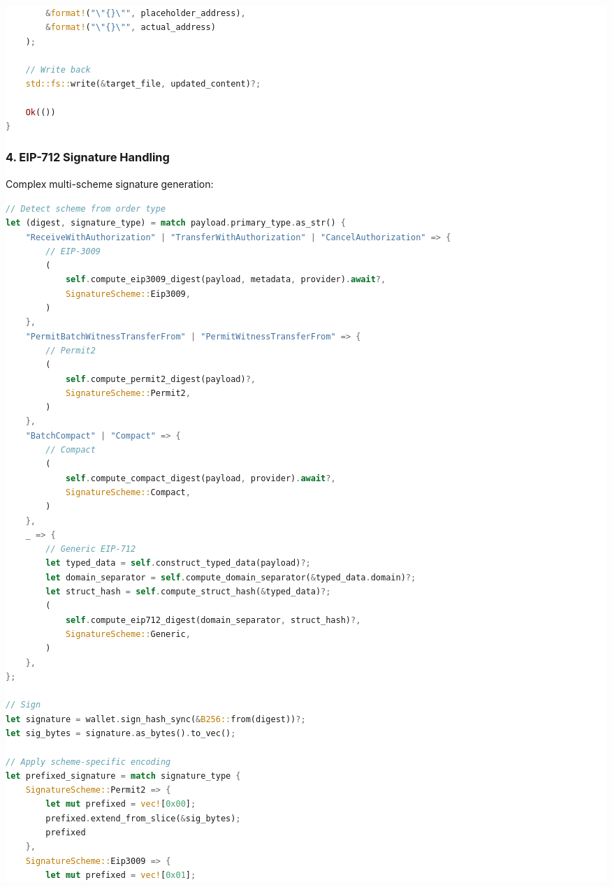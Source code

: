 ```rust
        &format!("\"{}\"", placeholder_address),
        &format!("\"{}\"", actual_address)
    );

    // Write back
    std::fs::write(&target_file, updated_content)?;

    Ok(())
}
```

### 4. EIP-712 Signature Handling

Complex multi-scheme signature generation:

```rust
// Detect scheme from order type
let (digest, signature_type) = match payload.primary_type.as_str() {
    "ReceiveWithAuthorization" | "TransferWithAuthorization" | "CancelAuthorization" => {
        // EIP-3009
        (
            self.compute_eip3009_digest(payload, metadata, provider).await?,
            SignatureScheme::Eip3009,
        )
    },
    "PermitBatchWitnessTransferFrom" | "PermitWitnessTransferFrom" => {
        // Permit2
        (
            self.compute_permit2_digest(payload)?,
            SignatureScheme::Permit2,
        )
    },
    "BatchCompact" | "Compact" => {
        // Compact
        (
            self.compute_compact_digest(payload, provider).await?,
            SignatureScheme::Compact,
        )
    },
    _ => {
        // Generic EIP-712
        let typed_data = self.construct_typed_data(payload)?;
        let domain_separator = self.compute_domain_separator(&typed_data.domain)?;
        let struct_hash = self.compute_struct_hash(&typed_data)?;
        (
            self.compute_eip712_digest(domain_separator, struct_hash)?,
            SignatureScheme::Generic,
        )
    },
};

// Sign
let signature = wallet.sign_hash_sync(&B256::from(digest))?;
let sig_bytes = signature.as_bytes().to_vec();

// Apply scheme-specific encoding
let prefixed_signature = match signature_type {
    SignatureScheme::Permit2 => {
        let mut prefixed = vec![0x00];
        prefixed.extend_from_slice(&sig_bytes);
        prefixed
    },
    SignatureScheme::Eip3009 => {
        let mut prefixed = vec![0x01];
```